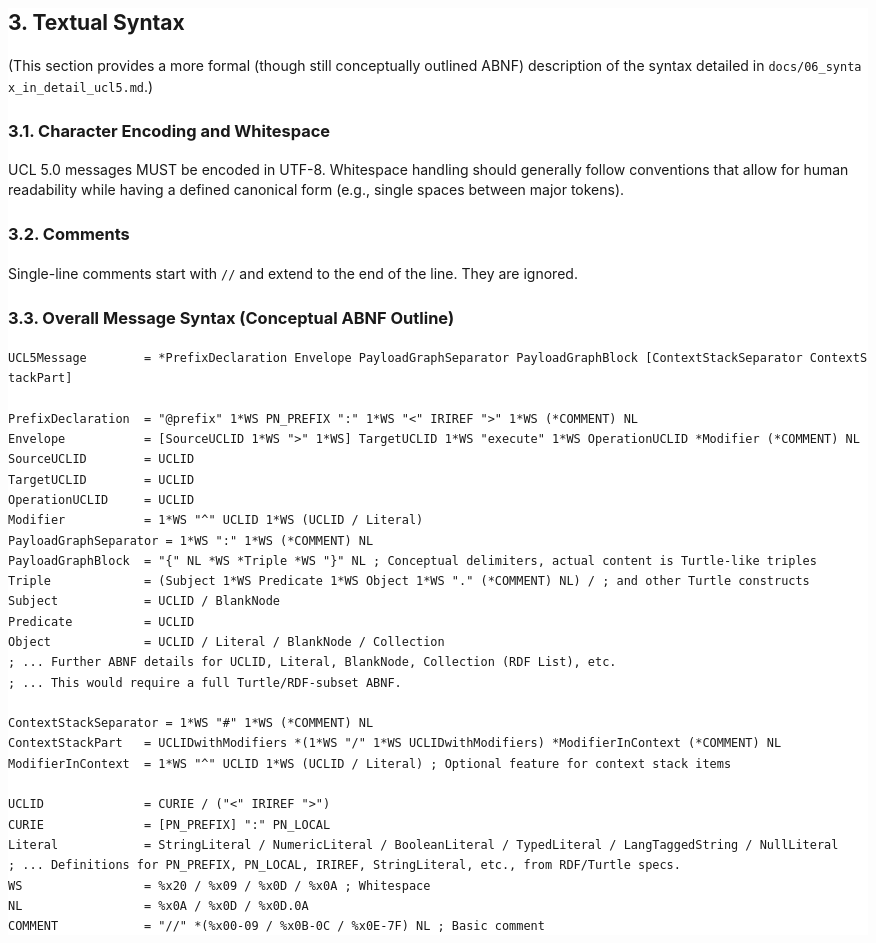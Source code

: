 ## 3. Textual Syntax

(This section provides a more formal (though still conceptually outlined ABNF) description of the syntax detailed in `docs/06_syntax_in_detail_ucl5.md`.)

### 3.1. Character Encoding and Whitespace
UCL 5.0 messages MUST be encoded in UTF-8. Whitespace handling should generally follow conventions that allow for human readability while having a defined canonical form (e.g., single spaces between major tokens).

### 3.2. Comments
Single-line comments start with `//` and extend to the end of the line. They are ignored.

### 3.3. Overall Message Syntax (Conceptual ABNF Outline)
```abnf
UCL5Message        = *PrefixDeclaration Envelope PayloadGraphSeparator PayloadGraphBlock [ContextStackSeparator ContextStackPart]

PrefixDeclaration  = "@prefix" 1*WS PN_PREFIX ":" 1*WS "<" IRIREF ">" 1*WS (*COMMENT) NL
Envelope           = [SourceUCLID 1*WS ">" 1*WS] TargetUCLID 1*WS "execute" 1*WS OperationUCLID *Modifier (*COMMENT) NL
SourceUCLID        = UCLID
TargetUCLID        = UCLID
OperationUCLID     = UCLID
Modifier           = 1*WS "^" UCLID 1*WS (UCLID / Literal)
PayloadGraphSeparator = 1*WS ":" 1*WS (*COMMENT) NL
PayloadGraphBlock  = "{" NL *WS *Triple *WS "}" NL ; Conceptual delimiters, actual content is Turtle-like triples
Triple             = (Subject 1*WS Predicate 1*WS Object 1*WS "." (*COMMENT) NL) / ; and other Turtle constructs
Subject            = UCLID / BlankNode
Predicate          = UCLID
Object             = UCLID / Literal / BlankNode / Collection
; ... Further ABNF details for UCLID, Literal, BlankNode, Collection (RDF List), etc.
; ... This would require a full Turtle/RDF-subset ABNF.

ContextStackSeparator = 1*WS "#" 1*WS (*COMMENT) NL
ContextStackPart   = UCLIDwithModifiers *(1*WS "/" 1*WS UCLIDwithModifiers) *ModifierInContext (*COMMENT) NL
ModifierInContext  = 1*WS "^" UCLID 1*WS (UCLID / Literal) ; Optional feature for context stack items

UCLID              = CURIE / ("<" IRIREF ">")
CURIE              = [PN_PREFIX] ":" PN_LOCAL
Literal            = StringLiteral / NumericLiteral / BooleanLiteral / TypedLiteral / LangTaggedString / NullLiteral
; ... Definitions for PN_PREFIX, PN_LOCAL, IRIREF, StringLiteral, etc., from RDF/Turtle specs.
WS                 = %x20 / %x09 / %x0D / %x0A ; Whitespace
NL                 = %x0A / %x0D / %x0D.0A
COMMENT            = "//" *(%x00-09 / %x0B-0C / %x0E-7F) NL ; Basic comment
```
